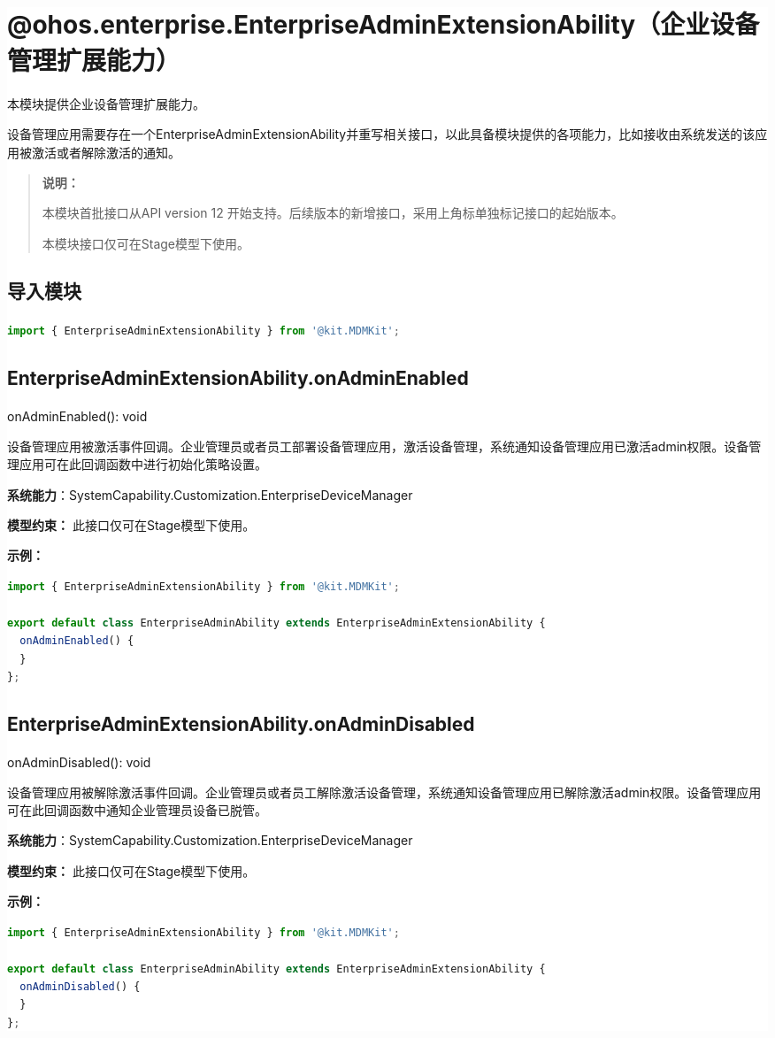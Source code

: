 # @ohos.enterprise.EnterpriseAdminExtensionAbility（企业设备管理扩展能力）

本模块提供企业设备管理扩展能力。

设备管理应用需要存在一个EnterpriseAdminExtensionAbility并重写相关接口，以此具备模块提供的各项能力，比如接收由系统发送的该应用被激活或者解除激活的通知。

> **说明：**
> 
> 本模块首批接口从API version 12 开始支持。后续版本的新增接口，采用上角标单独标记接口的起始版本。 
> 
> 本模块接口仅可在Stage模型下使用。
> 

## 导入模块

```ts
import { EnterpriseAdminExtensionAbility } from '@kit.MDMKit';
```

## EnterpriseAdminExtensionAbility.onAdminEnabled

onAdminEnabled(): void

设备管理应用被激活事件回调。企业管理员或者员工部署设备管理应用，激活设备管理，系统通知设备管理应用已激活admin权限。设备管理应用可在此回调函数中进行初始化策略设置。

**系统能力**：SystemCapability.Customization.EnterpriseDeviceManager

**模型约束：** 此接口仅可在Stage模型下使用。


**示例：**

```ts
import { EnterpriseAdminExtensionAbility } from '@kit.MDMKit';

export default class EnterpriseAdminAbility extends EnterpriseAdminExtensionAbility {
  onAdminEnabled() {
  }
};
```

## EnterpriseAdminExtensionAbility.onAdminDisabled

onAdminDisabled(): void

设备管理应用被解除激活事件回调。企业管理员或者员工解除激活设备管理，系统通知设备管理应用已解除激活admin权限。设备管理应用可在此回调函数中通知企业管理员设备已脱管。

**系统能力**：SystemCapability.Customization.EnterpriseDeviceManager

**模型约束：** 此接口仅可在Stage模型下使用。


**示例：**

```ts
import { EnterpriseAdminExtensionAbility } from '@kit.MDMKit';

export default class EnterpriseAdminAbility extends EnterpriseAdminExtensionAbility {
  onAdminDisabled() {
  }
};
```
